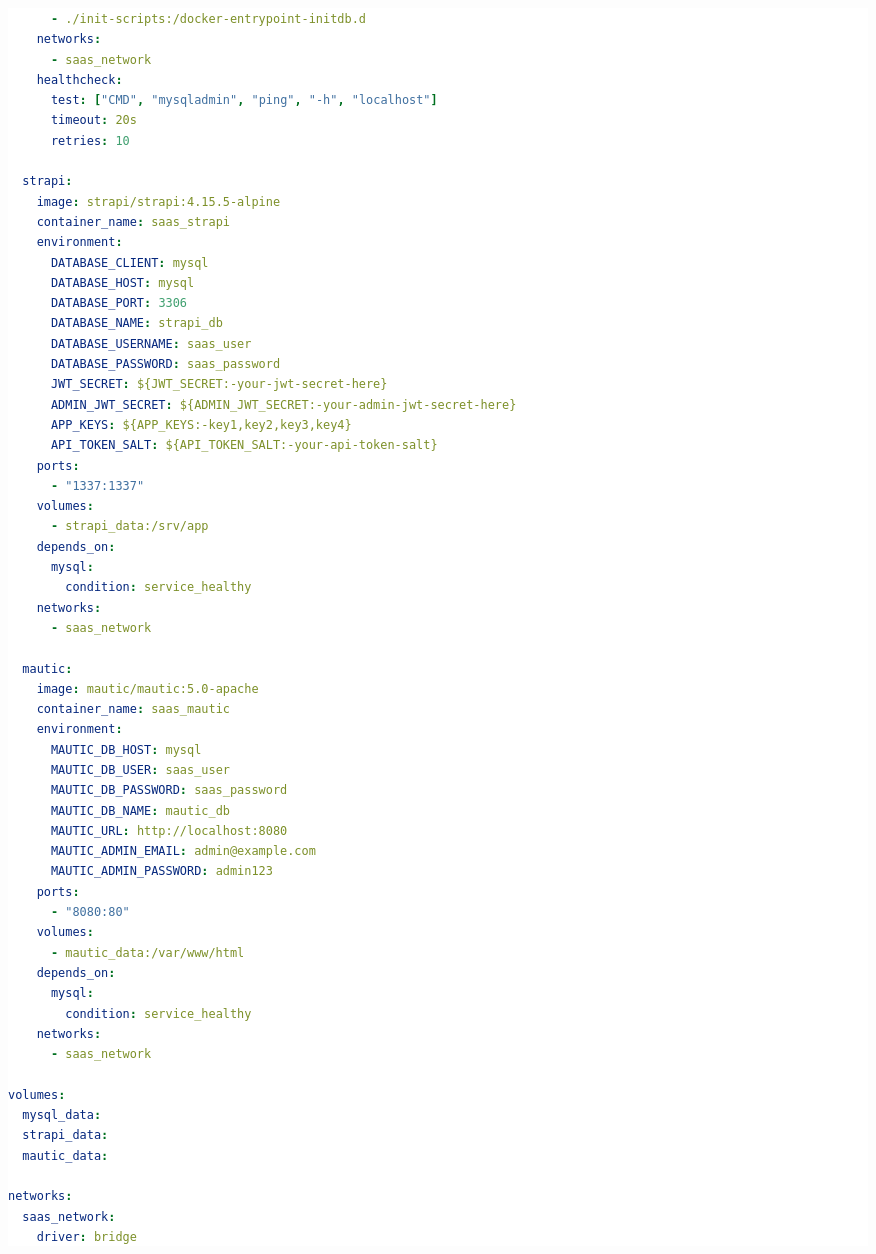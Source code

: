 ```yaml
      - ./init-scripts:/docker-entrypoint-initdb.d
    networks:
      - saas_network
    healthcheck:
      test: ["CMD", "mysqladmin", "ping", "-h", "localhost"]
      timeout: 20s
      retries: 10

  strapi:
    image: strapi/strapi:4.15.5-alpine
    container_name: saas_strapi
    environment:
      DATABASE_CLIENT: mysql
      DATABASE_HOST: mysql
      DATABASE_PORT: 3306
      DATABASE_NAME: strapi_db
      DATABASE_USERNAME: saas_user
      DATABASE_PASSWORD: saas_password
      JWT_SECRET: ${JWT_SECRET:-your-jwt-secret-here}
      ADMIN_JWT_SECRET: ${ADMIN_JWT_SECRET:-your-admin-jwt-secret-here}
      APP_KEYS: ${APP_KEYS:-key1,key2,key3,key4}
      API_TOKEN_SALT: ${API_TOKEN_SALT:-your-api-token-salt}
    ports:
      - "1337:1337"
    volumes:
      - strapi_data:/srv/app
    depends_on:
      mysql:
        condition: service_healthy
    networks:
      - saas_network

  mautic:
    image: mautic/mautic:5.0-apache
    container_name: saas_mautic
    environment:
      MAUTIC_DB_HOST: mysql
      MAUTIC_DB_USER: saas_user
      MAUTIC_DB_PASSWORD: saas_password
      MAUTIC_DB_NAME: mautic_db
      MAUTIC_URL: http://localhost:8080
      MAUTIC_ADMIN_EMAIL: admin@example.com
      MAUTIC_ADMIN_PASSWORD: admin123
    ports:
      - "8080:80"
    volumes:
      - mautic_data:/var/www/html
    depends_on:
      mysql:
        condition: service_healthy
    networks:
      - saas_network

volumes:
  mysql_data:
  strapi_data:
  mautic_data:

networks:
  saas_network:
    driver: bridge
```
